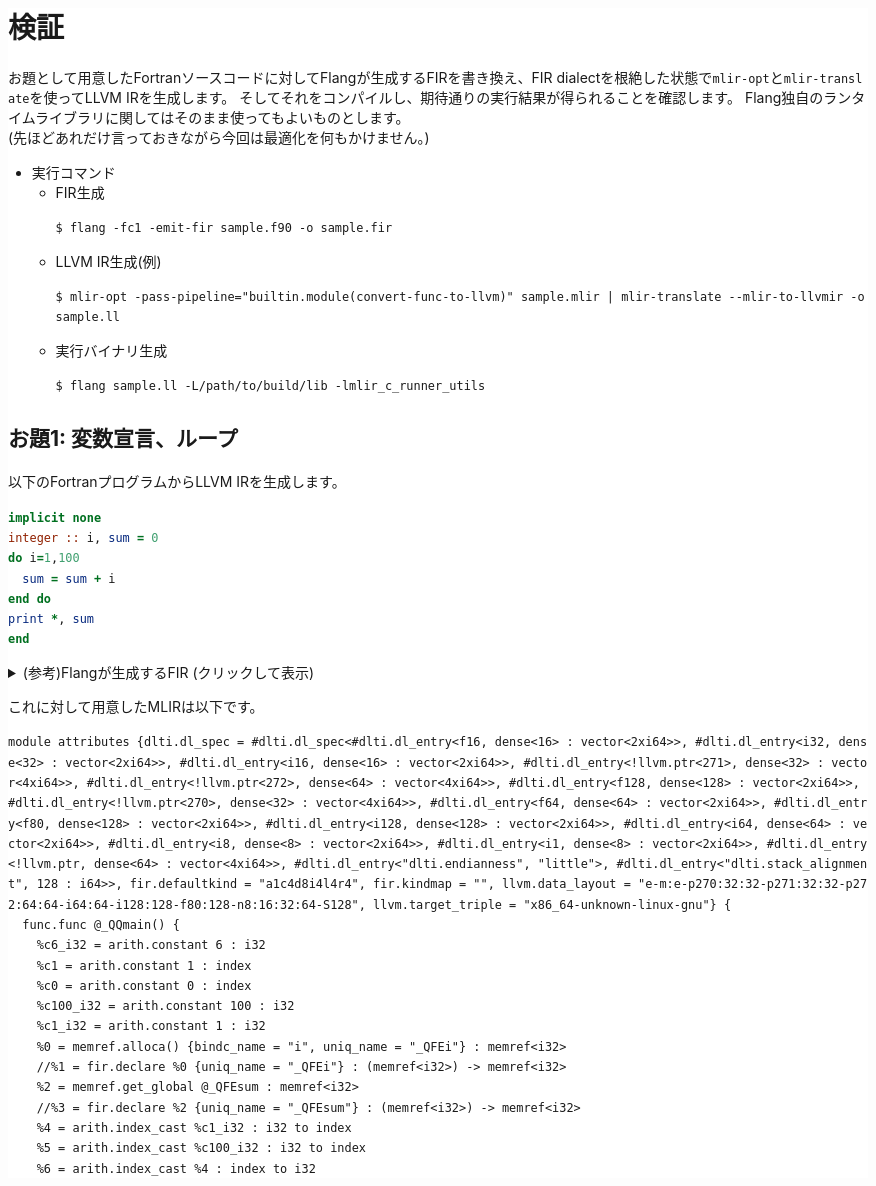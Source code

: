 [^duplicate_pass]: 逆にMLIR側をFIRに歩み寄らせる方法もあるとは思います。受け入れられるかは未知数ですが。

# 検証
お題として用意したFortranソースコードに対してFlangが生成するFIRを書き換え、FIR dialectを根絶した状態で`mlir-opt`と`mlir-translate`を使ってLLVM IRを生成します。
そしてそれをコンパイルし、期待通りの実行結果が得られることを確認します。
Flang独自のランタイムライブラリに関してはそのまま使ってもよいものとします。  
(先ほどあれだけ言っておきながら今回は最適化を何もかけません。)

* 実行コマンド
  * FIR生成
    ```console
    $ flang -fc1 -emit-fir sample.f90 -o sample.fir
    ```
  * LLVM IR生成(例)
    ```console
    $ mlir-opt -pass-pipeline="builtin.module(convert-func-to-llvm)" sample.mlir | mlir-translate --mlir-to-llvmir -o sample.ll
    ```
  * 実行バイナリ生成
    ```console
    $ flang sample.ll -L/path/to/build/lib -lmlir_c_runner_utils
    ```

## お題1: 変数宣言、ループ
以下のFortranプログラムからLLVM IRを生成します。

```fortran
implicit none
integer :: i, sum = 0
do i=1,100
  sum = sum + i
end do
print *, sum
end
```

<details markdown="1"><summary>(参考)Flangが生成するFIR (クリックして表示)</summary></details>

これに対して用意したMLIRは以下です。

```
module attributes {dlti.dl_spec = #dlti.dl_spec<#dlti.dl_entry<f16, dense<16> : vector<2xi64>>, #dlti.dl_entry<i32, dense<32> : vector<2xi64>>, #dlti.dl_entry<i16, dense<16> : vector<2xi64>>, #dlti.dl_entry<!llvm.ptr<271>, dense<32> : vector<4xi64>>, #dlti.dl_entry<!llvm.ptr<272>, dense<64> : vector<4xi64>>, #dlti.dl_entry<f128, dense<128> : vector<2xi64>>, #dlti.dl_entry<!llvm.ptr<270>, dense<32> : vector<4xi64>>, #dlti.dl_entry<f64, dense<64> : vector<2xi64>>, #dlti.dl_entry<f80, dense<128> : vector<2xi64>>, #dlti.dl_entry<i128, dense<128> : vector<2xi64>>, #dlti.dl_entry<i64, dense<64> : vector<2xi64>>, #dlti.dl_entry<i8, dense<8> : vector<2xi64>>, #dlti.dl_entry<i1, dense<8> : vector<2xi64>>, #dlti.dl_entry<!llvm.ptr, dense<64> : vector<4xi64>>, #dlti.dl_entry<"dlti.endianness", "little">, #dlti.dl_entry<"dlti.stack_alignment", 128 : i64>>, fir.defaultkind = "a1c4d8i4l4r4", fir.kindmap = "", llvm.data_layout = "e-m:e-p270:32:32-p271:32:32-p272:64:64-i64:64-i128:128-f80:128-n8:16:32:64-S128", llvm.target_triple = "x86_64-unknown-linux-gnu"} {
  func.func @_QQmain() {
    %c6_i32 = arith.constant 6 : i32
    %c1 = arith.constant 1 : index
    %c0 = arith.constant 0 : index
    %c100_i32 = arith.constant 100 : i32
    %c1_i32 = arith.constant 1 : i32
    %0 = memref.alloca() {bindc_name = "i", uniq_name = "_QFEi"} : memref<i32>
    //%1 = fir.declare %0 {uniq_name = "_QFEi"} : (memref<i32>) -> memref<i32>
    %2 = memref.get_global @_QFEsum : memref<i32>
    //%3 = fir.declare %2 {uniq_name = "_QFEsum"} : (memref<i32>) -> memref<i32>
    %4 = arith.index_cast %c1_i32 : i32 to index
    %5 = arith.index_cast %c100_i32 : i32 to index
    %6 = arith.index_cast %4 : index to i32
```

[^overflow]: 8bitで計算するとオーバーフローするのですが、言語規格には別に8bitのまま計算しろとは書かれていないので、Flangではなるべく正確に計算するために1wordで計算します。
[^gfort_loop]: といいつつGFortranはCみたいなコードを生成してるようですね…